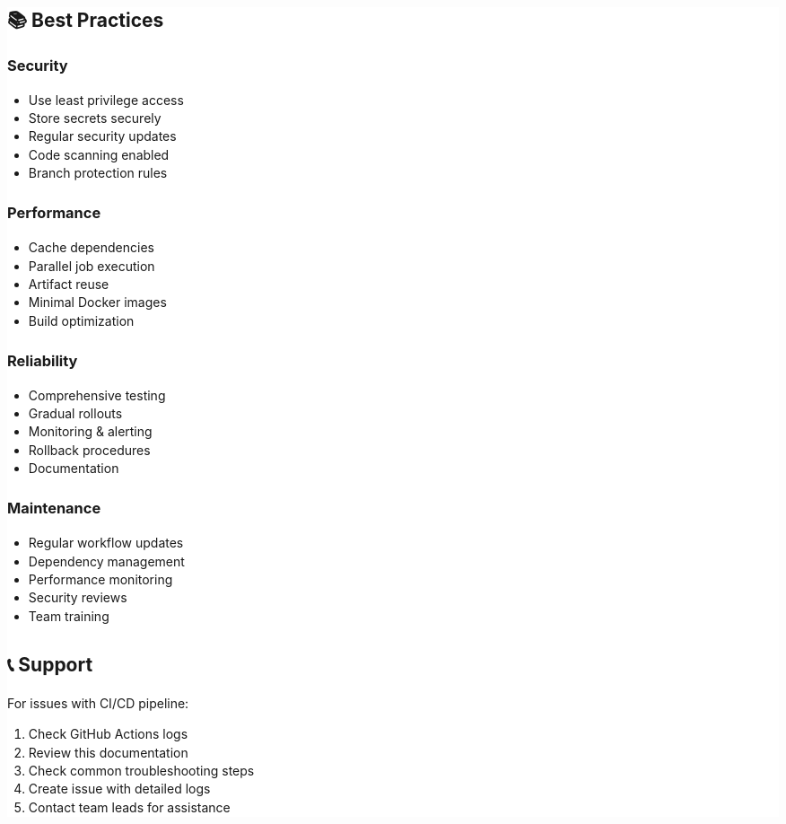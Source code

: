 ## 📚 Best Practices

### Security

- Use least privilege access
- Store secrets securely
- Regular security updates
- Code scanning enabled
- Branch protection rules

### Performance

- Cache dependencies
- Parallel job execution
- Artifact reuse
- Minimal Docker images
- Build optimization

### Reliability

- Comprehensive testing
- Gradual rollouts
- Monitoring & alerting
- Rollback procedures
- Documentation

### Maintenance

- Regular workflow updates
- Dependency management
- Performance monitoring
- Security reviews
- Team training

## 📞 Support

For issues with CI/CD pipeline:

1. Check GitHub Actions logs
2. Review this documentation
3. Check common troubleshooting steps
4. Create issue with detailed logs
5. Contact team leads for assistance
